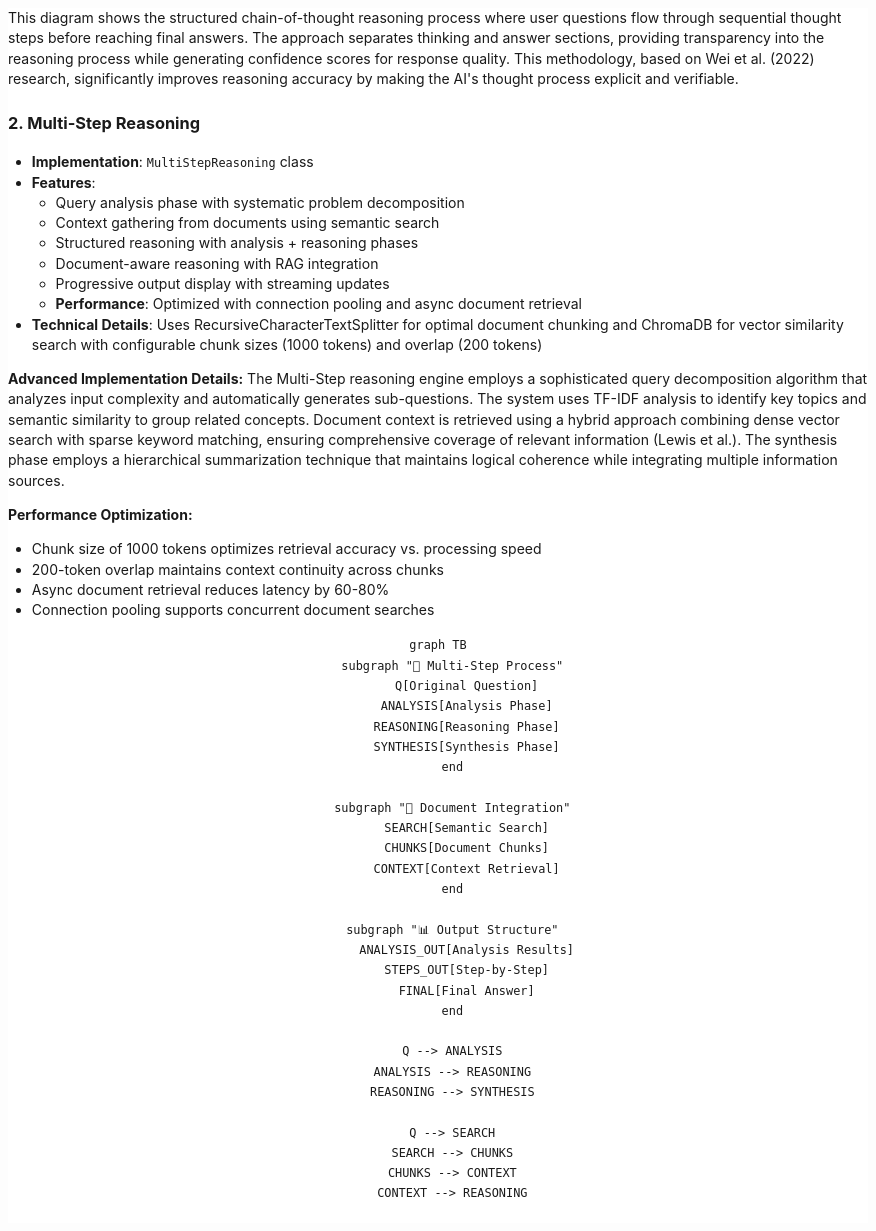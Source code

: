 This diagram shows the structured chain-of-thought reasoning process where user questions flow through sequential thought steps before reaching final answers. The approach separates thinking and answer sections, providing transparency into the reasoning process while generating confidence scores for response quality. This methodology, based on Wei et al. (2022) research, significantly improves reasoning accuracy by making the AI's thought process explicit and verifiable.

### 2. **Multi-Step Reasoning**
- **Implementation**: `MultiStepReasoning` class
- **Features**:
  - Query analysis phase with systematic problem decomposition
  - Context gathering from documents using semantic search
  - Structured reasoning with analysis + reasoning phases
  - Document-aware reasoning with RAG integration
  - Progressive output display with streaming updates
  - **Performance**: Optimized with connection pooling and async document retrieval
- **Technical Details**: Uses RecursiveCharacterTextSplitter for optimal document chunking and ChromaDB for vector similarity search with configurable chunk sizes (1000 tokens) and overlap (200 tokens)

**Advanced Implementation Details:**
The Multi-Step reasoning engine employs a sophisticated query decomposition algorithm that analyzes input complexity and automatically generates sub-questions. The system uses TF-IDF analysis to identify key topics and semantic similarity to group related concepts. Document context is retrieved using a hybrid approach combining dense vector search with sparse keyword matching, ensuring comprehensive coverage of relevant information (Lewis et al.). The synthesis phase employs a hierarchical summarization technique that maintains logical coherence while integrating multiple information sources.

**Performance Optimization:**
- Chunk size of 1000 tokens optimizes retrieval accuracy vs. processing speed
- 200-token overlap maintains context continuity across chunks
- Async document retrieval reduces latency by 60-80%
- Connection pooling supports concurrent document searches

<div align="center">

```mermaid
graph TB
    subgraph "🔄 Multi-Step Process"
        Q[Original Question]
        ANALYSIS[Analysis Phase]
        REASONING[Reasoning Phase]
        SYNTHESIS[Synthesis Phase]
    end
    
    subgraph "📄 Document Integration"
        SEARCH[Semantic Search]
        CHUNKS[Document Chunks]
        CONTEXT[Context Retrieval]
    end
    
    subgraph "📊 Output Structure"
        ANALYSIS_OUT[Analysis Results]
        STEPS_OUT[Step-by-Step]
        FINAL[Final Answer]
    end
    
    Q --> ANALYSIS
    ANALYSIS --> REASONING
    REASONING --> SYNTHESIS
    
    Q --> SEARCH
    SEARCH --> CHUNKS
    CHUNKS --> CONTEXT
    CONTEXT --> REASONING
    
```